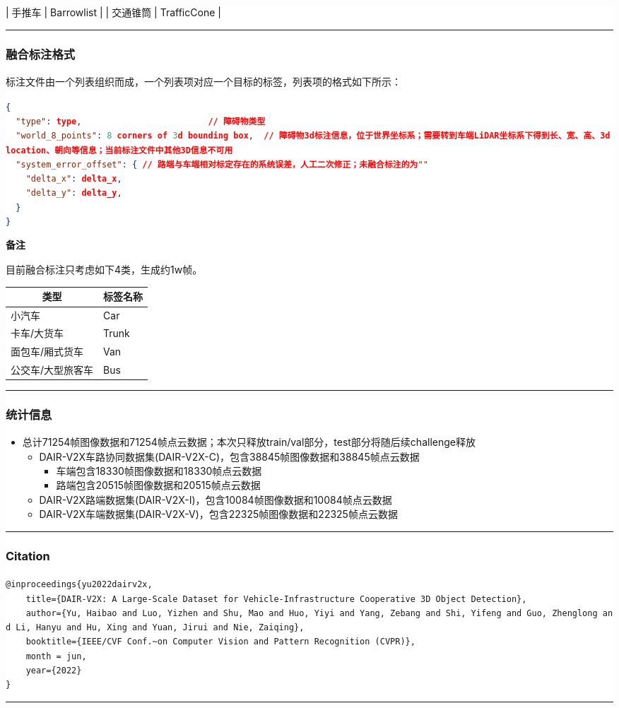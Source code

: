 | 手推车            | Barrowlist        |
| 交通锥筒          | TrafficCone       |

---
### 融合标注格式

标注文件由一个列表组织而成，一个列表项对应一个目标的标签，列表项的格式如下所示：

```json
{
  "type": type,                         // 障碍物类型
  "world_8_points": 8 corners of 3d bounding box,  // 障碍物3d标注信息，位于世界坐标系；需要转到车端LiDAR坐标系下得到长、宽、高、3d location、朝向等信息；当前标注文件中其他3D信息不可用
  "system_error_offset": { // 路端与车端相对标定存在的系统误差，人工二次修正；未融合标注的为""
    "delta_x": delta_x,
    "delta_y": delta_y,
  }
}
```

**备注**

目前融合标注只考虑如下4类，生成约1w帧。

| 类型              | 标签名称          |
| ----------------- | ----------------- |
| 小汽车            | Car               |
| 卡车/大货车       | Trunk             |
| 面包车/厢式货车   | Van               |
| 公交车/大型旅客车 | Bus               |

---

### 统计信息

- 总计71254帧图像数据和71254帧点云数据；本次只释放train/val部分，test部分将随后续challenge释放
  - DAIR-V2X车路协同数据集(DAIR-V2X-C)，包含38845帧图像数据和38845帧点云数据
    - 车端包含18330帧图像数据和18330帧点云数据
    - 路端包含20515帧图像数据和20515帧点云数据
  - DAIR-V2X路端数据集(DAIR-V2X-I)，包含10084帧图像数据和10084帧点云数据
  - DAIR-V2X车端数据集(DAIR-V2X-V)，包含22325帧图像数据和22325帧点云数据

---

### Citation

```
@inproceedings{yu2022dairv2x,
    title={DAIR-V2X: A Large-Scale Dataset for Vehicle-Infrastructure Cooperative 3D Object Detection},
    author={Yu, Haibao and Luo, Yizhen and Shu, Mao and Huo, Yiyi and Yang, Zebang and Shi, Yifeng and Guo, Zhenglong and Li, Hanyu and Hu, Xing and Yuan, Jirui and Nie, Zaiqing},
    booktitle={IEEE/CVF Conf.~on Computer Vision and Pattern Recognition (CVPR)},
    month = jun,
    year={2022}
}
```

---